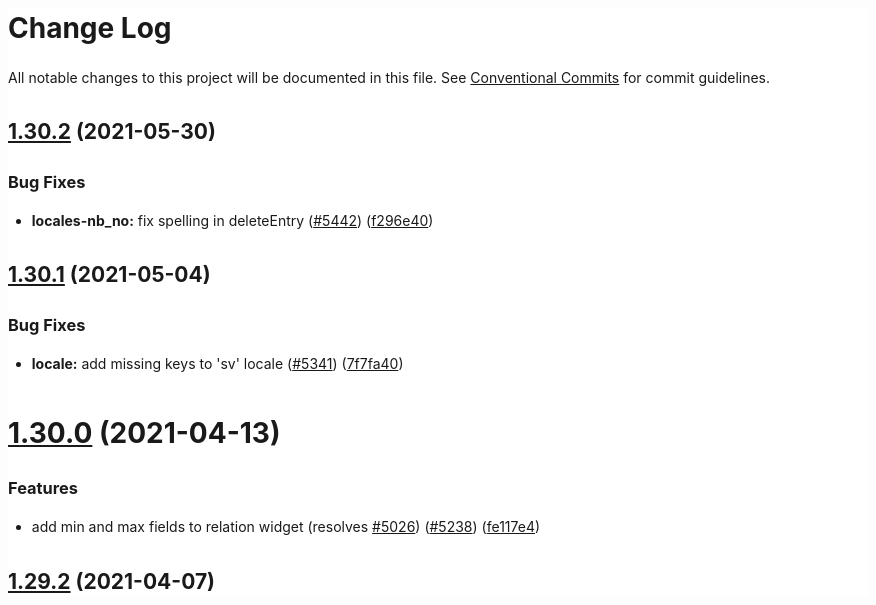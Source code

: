 # Change Log

All notable changes to this project will be documented in this file.
See [Conventional Commits](https://conventionalcommits.org) for commit guidelines.

## [1.30.2](https://github.com/netlify/netlify-cms/tree/master/packages/netlify-cms-locales/compare/netlify-cms-locales@1.30.1...netlify-cms-locales@1.30.2) (2021-05-30)


### Bug Fixes

* **locales-nb_no:** fix spelling in deleteEntry ([#5442](https://github.com/netlify/netlify-cms/tree/master/packages/netlify-cms-locales/issues/5442)) ([f296e40](https://github.com/netlify/netlify-cms/tree/master/packages/netlify-cms-locales/commit/f296e40d6fc4399c3b898799b4e008d4d04aceba))





## [1.30.1](https://github.com/netlify/netlify-cms/tree/master/packages/netlify-cms-locales/compare/netlify-cms-locales@1.30.0...netlify-cms-locales@1.30.1) (2021-05-04)


### Bug Fixes

* **locale:** add missing keys to 'sv' locale ([#5341](https://github.com/netlify/netlify-cms/tree/master/packages/netlify-cms-locales/issues/5341)) ([7f7fa40](https://github.com/netlify/netlify-cms/tree/master/packages/netlify-cms-locales/commit/7f7fa401ad83620b7f90205b8bd1f7b658cc53ad))





# [1.30.0](https://github.com/netlify/netlify-cms/tree/master/packages/netlify-cms-locales/compare/netlify-cms-locales@1.29.2...netlify-cms-locales@1.30.0) (2021-04-13)


### Features

* add min and max fields to relation widget (resolves [#5026](https://github.com/netlify/netlify-cms/tree/master/packages/netlify-cms-locales/issues/5026)) ([#5238](https://github.com/netlify/netlify-cms/tree/master/packages/netlify-cms-locales/issues/5238)) ([fe117e4](https://github.com/netlify/netlify-cms/tree/master/packages/netlify-cms-locales/commit/fe117e472e18079e4f65ca2dfa5c258040cf93f9))





## [1.29.2](https://github.com/netlify/netlify-cms/tree/master/packages/netlify-cms-locales/compare/netlify-cms-locales@1.29.1...netlify-cms-locales@1.29.2) (2021-04-07)
